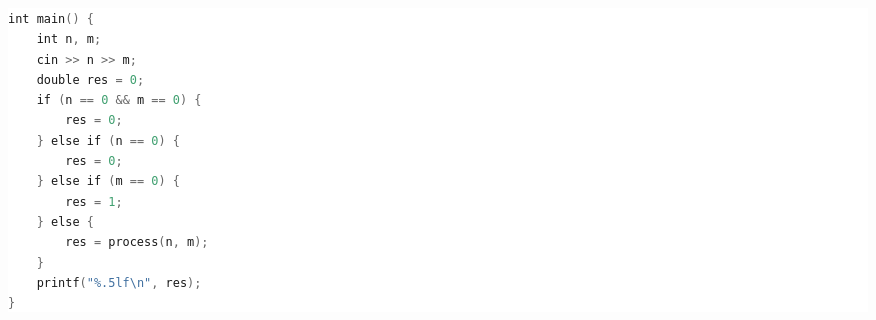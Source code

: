 ```cpp
int main() {
    int n, m;
    cin >> n >> m;
    double res = 0;
    if (n == 0 && m == 0) {
        res = 0;
    } else if (n == 0) {
        res = 0;
    } else if (m == 0) {
        res = 1;
    } else {
        res = process(n, m);
    }
    printf("%.5lf\n", res);
}
```